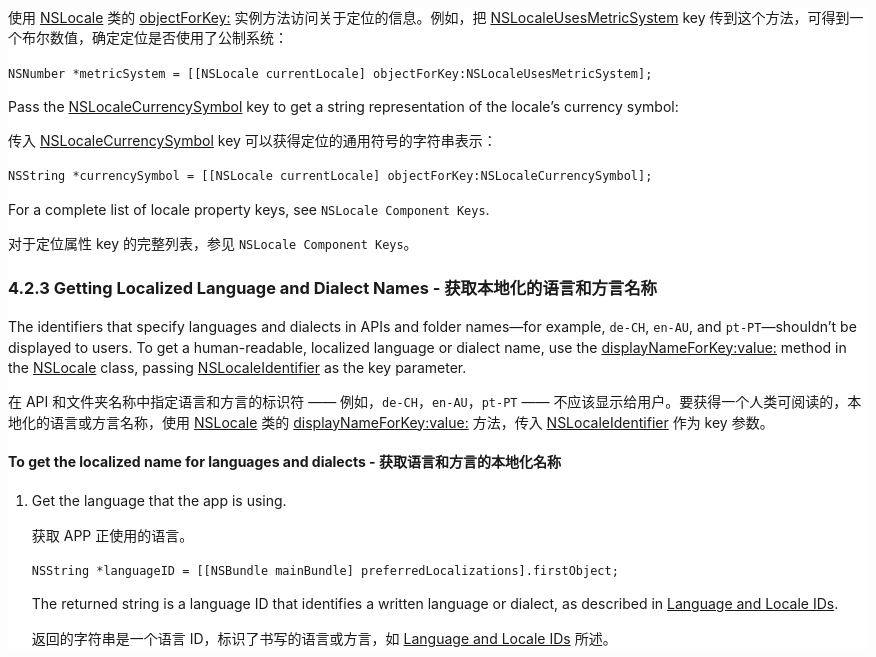 使用 [NSLocale](https://developer.apple.com/documentation/foundation/nslocale) 类的 [objectForKey:](https://developer.apple.com/documentation/foundation/nslocale/1418430-object) 实例方法访问关于定位的信息。例如，把 [NSLocaleUsesMetricSystem](https://developer.apple.com/documentation/foundation/nslocale.key/1410780-usesmetricsystem) key 传到这个方法，可得到一个布尔数值，确定定位是否使用了公制系统：

```
NSNumber *metricSystem = [[NSLocale currentLocale] objectForKey:NSLocaleUsesMetricSystem];
```

Pass the [NSLocaleCurrencySymbol](https://developer.apple.com/documentation/foundation/nslocalecurrencysymbol) key to get a string representation of the locale’s currency symbol:

传入 [NSLocaleCurrencySymbol](https://developer.apple.com/documentation/foundation/nslocalecurrencysymbol) key 可以获得定位的通用符号的字符串表示：

```
NSString *currencySymbol = [[NSLocale currentLocale] objectForKey:NSLocaleCurrencySymbol];
```

For a complete list of locale property keys, see `NSLocale Component Keys`.

对于定位属性 key 的完整列表，参见 `NSLocale Component Keys`。

### 4.2.3 Getting Localized Language and Dialect Names - 获取本地化的语言和方言名称

The identifiers that specify languages and dialects in APIs and folder names—for example, `de-CH`, `en-AU`, and `pt-PT`—shouldn’t be displayed to users. To get a human-readable, localized language or dialect name, use the [displayNameForKey:value:](https://developer.apple.com/documentation/foundation/nslocale/1415931-displayname) method in the [NSLocale](https://developer.apple.com/documentation/foundation/nslocale) class, passing [NSLocaleIdentifier](https://developer.apple.com/documentation/foundation/nslocale.key/1411489-identifier) as the key parameter.

在 API 和文件夹名称中指定语言和方言的标识符 —— 例如，`de-CH`，`en-AU`，`pt-PT` —— 不应该显示给用户。要获得一个人类可阅读的，本地化的语言或方言名称，使用 [NSLocale](https://developer.apple.com/documentation/foundation/nslocale) 类的 [displayNameForKey:value:](https://developer.apple.com/documentation/foundation/nslocale/1415931-displayname) 方法，传入 [NSLocaleIdentifier](https://developer.apple.com/documentation/foundation/nslocale.key/1411489-identifier) 作为 key 参数。

#### To get the localized name for languages and dialects - 获取语言和方言的本地化名称

1. Get the language that the app is using.

	获取 APP 正使用的语言。
	
	```
	NSString *languageID = [[NSBundle mainBundle] preferredLocalizations].firstObject;
	```

	The returned string is a language ID that identifies a written language or dialect, as described in [Language and Locale IDs](https://developer.apple.com/library/content/documentation/MacOSX/Conceptual/BPInternational/LanguageandLocaleIDs/LanguageandLocaleIDs.html#//apple_ref/doc/uid/10000171i-CH15-SW1).
	
	返回的字符串是一个语言 ID，标识了书写的语言或方言，如 [Language and Locale IDs](https://developer.apple.com/library/content/documentation/MacOSX/Conceptual/BPInternational/LanguageandLocaleIDs/LanguageandLocaleIDs.html#//apple_ref/doc/uid/10000171i-CH15-SW1) 所述。
	